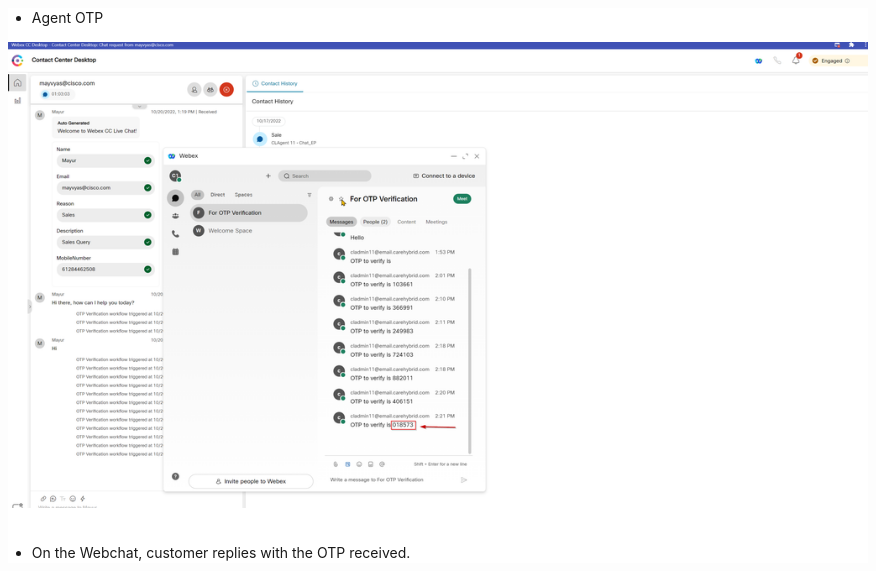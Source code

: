 - Agent OTP 

<img align="middle" src="images/AU_Lab4_31.png" width="1000" />
<br/>
<br/>

- On the Webchat, customer replies with the OTP received.
